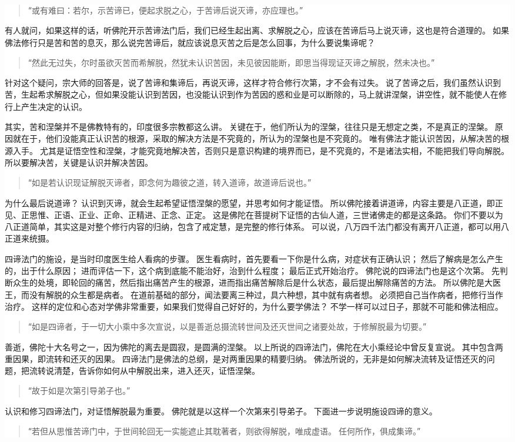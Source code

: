 > “或有难曰：若尔，示苦谛已，便起求脱之心，于苦谛后说灭谛，亦应理也。”

有人就问，如果这样的话，听佛陀开示苦谛法门后，我们已经生起出离、求解脱之心，应该在苦谛后马上说灭谛，这也是符合道理的。
如果佛法修行只是苦和苦的息灭，那么说完苦谛后，就应该说息灭苦之后是怎么回事，为什么要说集谛呢？


> “然此无过失，尔时虽欲灭苦而希解脱，然犹未认识苦因，未见彼因能断，即思当得现证灭谛之解脱，然未决也。”

针对这个疑问，宗大师的回答是，说了苦谛和集谛后，再说灭谛，这样才符合修行次第，才不会有过失。
说了苦谛之后，我们虽然认识到苦，生起希求解脱之心，但如果没能认识到苦因，也没能认识到作为苦因的惑和业是可以断除的，马上就讲涅槃，讲空性，就不能使人在修行上产生决定的认识。

其实，苦和涅槃并不是佛教特有的，印度很多宗教都这么讲。
关键在于，他们所认为的涅槃，往往只是无想定之类，不是真正的涅槃。
原因就在于，他们没能真正认识苦的根源，采取的解决方法是不究竟的，所认为的涅槃也是不究竟的。
唯有佛法才能认识苦因，从解决苦的根源入手。
尤其是证悟空性和涅槃，才能究竟地解决苦，否则只是意识构建的境界而已，是不究竟的，不是诸法实相，不能把我们导向解脱。
所以要解决苦，关键是认识并解决苦因。

> “如是若认识现证解脱灭谛者，即念何为趣彼之道，转入道谛，故道谛后说也。”

为什么最后说道谛？
认识到灭谛，就会生起希望证悟涅槃的愿望，并思考如何才能证悟。
所以佛陀接着讲道谛，内容主要是八正道，即正见、正思惟、正语、正业、正命、正精进、正念、正定。
这是佛陀在菩提树下证悟的古仙人道，三世诸佛走的都是这条路。
你们不要以为八正道简单，其实这是对整个修行内容的归纳，包含了戒定慧，是完整的修行体系。
可以说，八万四千法门都没有离开八正道，都可以用八正道来统摄。

四谛法门的施设，是当时印度医生给人看病的步骤。
医生看病时，首先要看一下你是什么病，对症状有正确认识；
然后了解病是怎么产生的，出于什么原因；
进而评估一下，这个病到底能不能治好，治到什么程度；
最后正式开始治疗。
佛陀说的四谛法门也是这个次第。
先判断众生的处境，即轮回的痛苦，然后指出痛苦产生的根源，进而指出痛苦解除后是什么状态，最后提出解除痛苦的方法。
所以佛陀是大医王，而没有解脱的众生都是病者。
在道前基础的部分，闻法要离三种过，具六种想，其中就有病者想。
必须把自己当作病者，把修行当作治疗。
这样的定位和心态对学佛非常重要，如果我们觉得自己好好的，为什么要学佛法？
不学一样可以过日子，那就不可能和佛法相应。

> “如是四谛者，于一切大小乘中多次宣说，以是善逝总摄流转世间及还灭世间之诸要处故，于修解脱最为切要。”

善逝，佛陀十大名号之一，因为佛陀的离去是圆寂，是圆满的涅槃。
以上所说的四谛法门，佛陀在大小乘经论中曾反复宣说。
其中包含两重因果，即流转和还灭的因果。
四谛法门是佛法的总纲，是对两重因果的精要归纳。
佛法所说的，无非是如何解决流转及证悟还灭的问题，把流转说清楚，告诉你如何从中解脱出来，进入还灭，证悟涅槃。

> “故于如是次第引导弟子也。”

认识和修习四谛法门，对证悟解脱最为重要。
佛陀就是以这样一个次第来引导弟子。
下面进一步说明施设四谛的意义。

> “若但从思惟苦谛门中，于世间轮回无一实能遮止其耽著者，则欲得解脱，唯成虚语。
> 任何所作，俱成集谛。”
